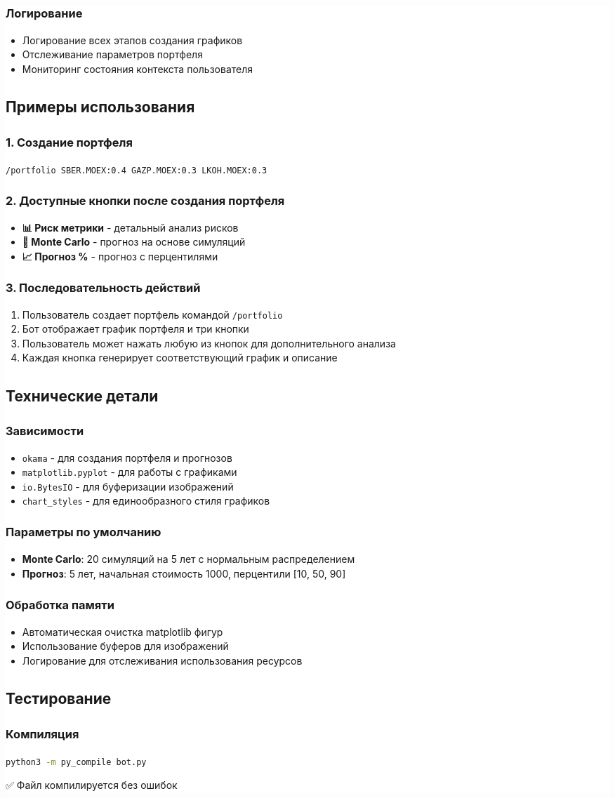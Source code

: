 ### Логирование
- Логирование всех этапов создания графиков
- Отслеживание параметров портфеля
- Мониторинг состояния контекста пользователя

## Примеры использования

### 1. Создание портфеля
```
/portfolio SBER.MOEX:0.4 GAZP.MOEX:0.3 LKOH.MOEX:0.3
```

### 2. Доступные кнопки после создания портфеля
- **📊 Риск метрики** - детальный анализ рисков
- **🎲 Monte Carlo** - прогноз на основе симуляций
- **📈 Прогноз %** - прогноз с перцентилями

### 3. Последовательность действий
1. Пользователь создает портфель командой `/portfolio`
2. Бот отображает график портфеля и три кнопки
3. Пользователь может нажать любую из кнопок для дополнительного анализа
4. Каждая кнопка генерирует соответствующий график и описание

## Технические детали

### Зависимости
- `okama` - для создания портфеля и прогнозов
- `matplotlib.pyplot` - для работы с графиками
- `io.BytesIO` - для буферизации изображений
- `chart_styles` - для единообразного стиля графиков

### Параметры по умолчанию
- **Monte Carlo**: 20 симуляций на 5 лет с нормальным распределением
- **Прогноз**: 5 лет, начальная стоимость 1000, перцентили [10, 50, 90]

### Обработка памяти
- Автоматическая очистка matplotlib фигур
- Использование буферов для изображений
- Логирование для отслеживания использования ресурсов

## Тестирование

### Компиляция
```bash
python3 -m py_compile bot.py
```
✅ Файл компилируется без ошибок
